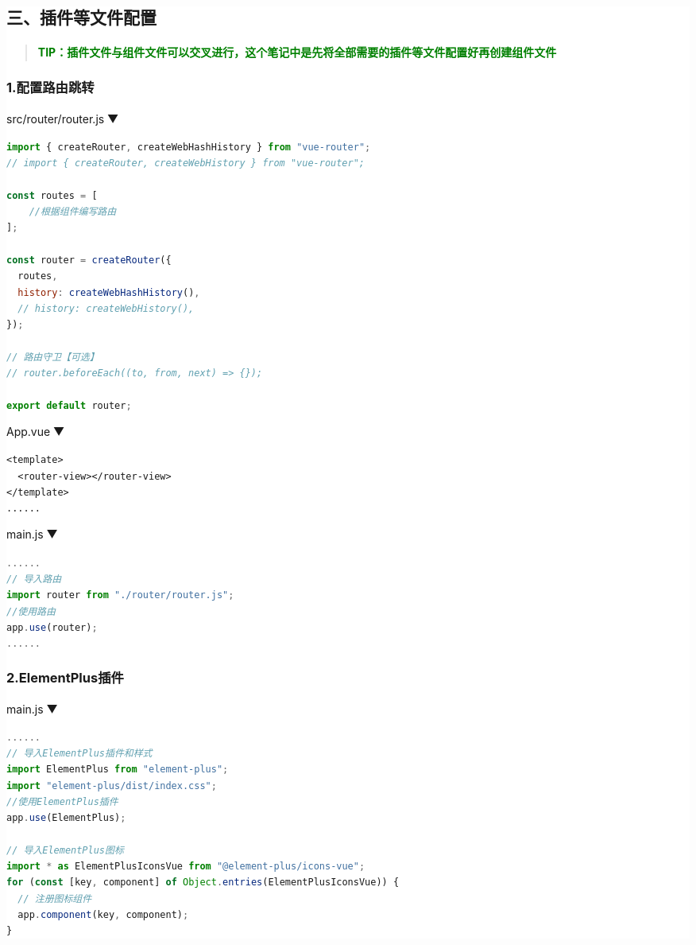 

## 三、插件等文件配置

> **<span style="color:green">TIP：插件文件与组件文件可以交叉进行，这个笔记中是先将全部需要的插件等文件配置好再创建组件文件</span>**

### 1.配置路由跳转

src/router/router.js ▼

```js
import { createRouter, createWebHashHistory } from "vue-router";
// import { createRouter, createWebHistory } from "vue-router";

const routes = [
	//根据组件编写路由
];

const router = createRouter({
  routes,
  history: createWebHashHistory(),
  // history: createWebHistory(),
});

// 路由守卫【可选】
// router.beforeEach((to, from, next) => {});

export default router;
```

App.vue ▼

```vue
<template>
  <router-view></router-view>
</template>
......
```

main.js ▼

```js
......
// 导入路由
import router from "./router/router.js";
//使用路由
app.use(router);
......
```

### 2.ElementPlus插件

main.js ▼

```js 
......
// 导入ElementPlus插件和样式
import ElementPlus from "element-plus";
import "element-plus/dist/index.css";
//使用ElementPlus插件
app.use(ElementPlus);

// 导入ElementPlus图标
import * as ElementPlusIconsVue from "@element-plus/icons-vue";
for (const [key, component] of Object.entries(ElementPlusIconsVue)) {
  // 注册图标组件
  app.component(key, component);
}
```